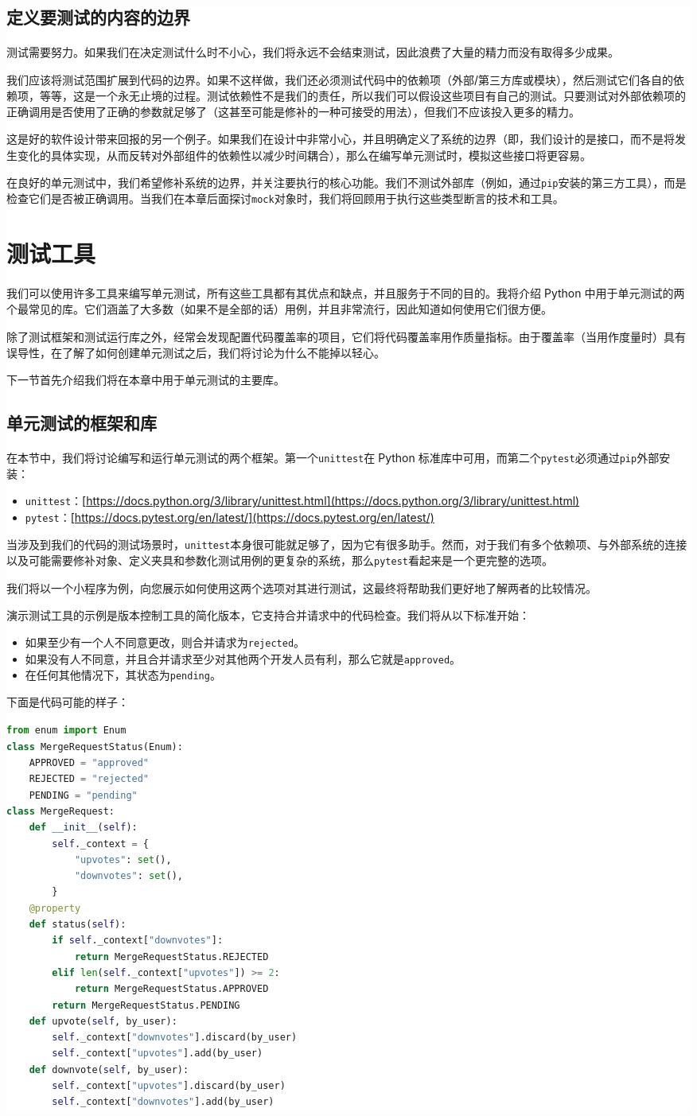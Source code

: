 ## 定义要测试的内容的边界

测试需要努力。如果我们在决定测试什么时不小心，我们将永远不会结束测试，因此浪费了大量的精力而没有取得多少成果。

我们应该将测试范围扩展到代码的边界。如果不这样做，我们还必须测试代码中的依赖项（外部/第三方库或模块），然后测试它们各自的依赖项，等等，这是一个永无止境的过程。测试依赖性不是我们的责任，所以我们可以假设这些项目有自己的测试。只要测试对外部依赖项的正确调用是否使用了正确的参数就足够了（这甚至可能是修补的一种可接受的用法），但我们不应该投入更多的精力。

这是好的软件设计带来回报的另一个例子。如果我们在设计中非常小心，并且明确定义了系统的边界（即，我们设计的是接口，而不是将发生变化的具体实现，从而反转对外部组件的依赖性以减少时间耦合），那么在编写单元测试时，模拟这些接口将更容易。

在良好的单元测试中，我们希望修补系统的边界，并关注要执行的核心功能。我们不测试外部库（例如，通过`pip`安装的第三方工具），而是检查它们是否被正确调用。当我们在本章后面探讨`mock`对象时，我们将回顾用于执行这些类型断言的技术和工具。

# 测试工具

我们可以使用许多工具来编写单元测试，所有这些工具都有其优点和缺点，并且服务于不同的目的。我将介绍 Python 中用于单元测试的两个最常见的库。它们涵盖了大多数（如果不是全部的话）用例，并且非常流行，因此知道如何使用它们很方便。

除了测试框架和测试运行库之外，经常会发现配置代码覆盖率的项目，它们将代码覆盖率用作质量指标。由于覆盖率（当用作度量时）具有误导性，在了解了如何创建单元测试之后，我们将讨论为什么不能掉以轻心。

下一节首先介绍我们将在本章中用于单元测试的主要库。

## 单元测试的框架和库

在本节中，我们将讨论编写和运行单元测试的两个框架。第一个`unittest`在 Python 标准库中可用，而第二个`pytest`必须通过`pip`外部安装：

*   `unittest`：[https://docs.python.org/3/library/unittest.html](https://docs.python.org/3/library/unittest.html)
*   `pytest`：[https://docs.pytest.org/en/latest/](https://docs.pytest.org/en/latest/)

当涉及到我们的代码的测试场景时，`unittest`本身很可能就足够了，因为它有很多助手。然而，对于我们有多个依赖项、与外部系统的连接以及可能需要修补对象、定义夹具和参数化测试用例的更复杂的系统，那么`pytest`看起来是一个更完整的选项。

我们将以一个小程序为例，向您展示如何使用这两个选项对其进行测试，这最终将帮助我们更好地了解两者的比较情况。

演示测试工具的示例是版本控制工具的简化版本，它支持合并请求中的代码检查。我们将从以下标准开始：

*   如果至少有一个人不同意更改，则合并请求为`rejected`。
*   如果没有人不同意，并且合并请求至少对其他两个开发人员有利，那么它就是`approved`。
*   在任何其他情况下，其状态为`pending`。

下面是代码可能的样子：

```py
from enum import Enum
class MergeRequestStatus(Enum):
    APPROVED = "approved"
    REJECTED = "rejected"
    PENDING = "pending"
class MergeRequest:
    def __init__(self):
        self._context = {
            "upvotes": set(),
            "downvotes": set(),
        }
    @property
    def status(self):
        if self._context["downvotes"]:
            return MergeRequestStatus.REJECTED
        elif len(self._context["upvotes"]) >= 2:
            return MergeRequestStatus.APPROVED
        return MergeRequestStatus.PENDING
    def upvote(self, by_user):
        self._context["downvotes"].discard(by_user)
        self._context["upvotes"].add(by_user)
    def downvote(self, by_user):
        self._context["upvotes"].discard(by_user)
        self._context["downvotes"].add(by_user) 
```